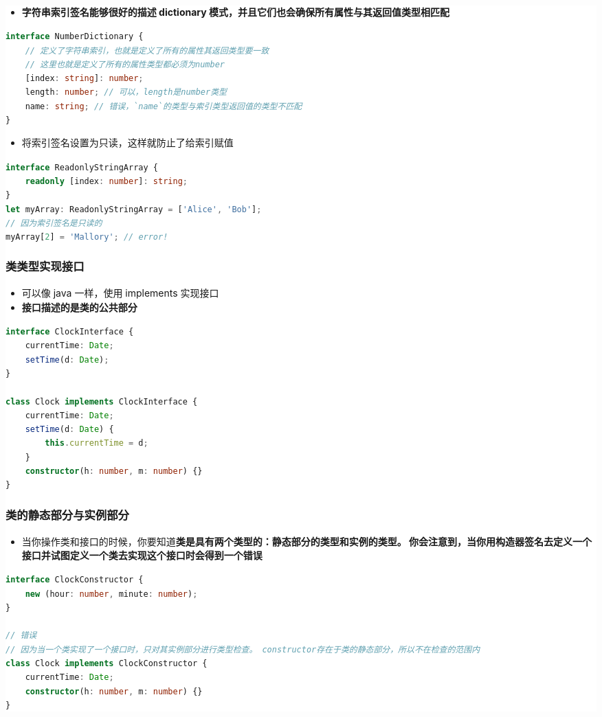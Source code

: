 -   **字符串索引签名能够很好的描述 dictionary 模式，并且它们也会确保所有属性与其返回值类型相匹配**

```ts
interface NumberDictionary {
    // 定义了字符串索引，也就是定义了所有的属性其返回类型要一致
    // 这里也就是定义了所有的属性类型都必须为number
    [index: string]: number;
    length: number; // 可以，length是number类型
    name: string; // 错误，`name`的类型与索引类型返回值的类型不匹配
}
```

-   将索引签名设置为只读，这样就防止了给索引赋值

```ts
interface ReadonlyStringArray {
    readonly [index: number]: string;
}
let myArray: ReadonlyStringArray = ['Alice', 'Bob'];
// 因为索引签名是只读的
myArray[2] = 'Mallory'; // error!
```

### 类类型实现接口

-   可以像 java 一样，使用 implements 实现接口
-   **接口描述的是类的公共部分**

```ts
interface ClockInterface {
    currentTime: Date;
    setTime(d: Date);
}

class Clock implements ClockInterface {
    currentTime: Date;
    setTime(d: Date) {
        this.currentTime = d;
    }
    constructor(h: number, m: number) {}
}
```

### 类的静态部分与实例部分

-   当你操作类和接口的时候，你要知道**类是具有两个类型的：静态部分的类型和实例的类型。 你会注意到，当你用构造器签名去定义一个接口并试图定义一个类去实现这个接口时会得到一个错误**

```ts
interface ClockConstructor {
    new (hour: number, minute: number);
}

// 错误
// 因为当一个类实现了一个接口时，只对其实例部分进行类型检查。 constructor存在于类的静态部分，所以不在检查的范围内
class Clock implements ClockConstructor {
    currentTime: Date;
    constructor(h: number, m: number) {}
}
```
